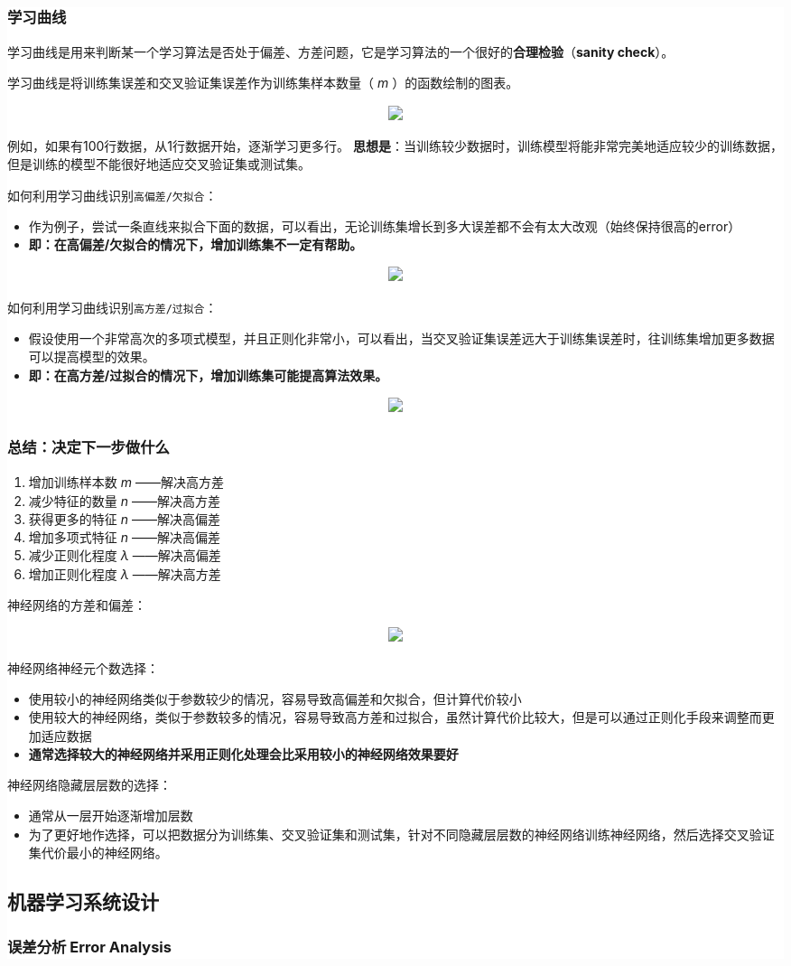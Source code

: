 ### 学习曲线
学习曲线是用来判断某一个学习算法是否处于偏差、方差问题，它是学习算法的一个很好的**合理检验**（**sanity check**）。

学习曲线是将训练集误差和交叉验证集误差作为训练集样本数量（ _m_ ）的函数绘制的图表。
<p align="center">
<img src="https://raw.github.com/loveunk/Coursera-ML-AndrewNg-Notes/master/images/973216c7b01c910cfa1454da936391c6.png" />
</p>

例如，如果有100行数据，从1行数据开始，逐渐学习更多行。
**思想是**：当训练较少数据时，训练模型将能非常完美地适应较少的训练数据，但是训练的模型不能很好地适应交叉验证集或测试集。

如何利用学习曲线识别```高偏差/欠拟合```：
* 作为例子，尝试一条直线来拟合下面的数据，可以看出，无论训练集增长到多大误差都不会有太大改观（始终保持很高的error）
* **即：在高偏差/欠拟合的情况下，增加训练集不一定有帮助。**

<p align="center">
<img src="https://raw.github.com/loveunk/Coursera-ML-AndrewNg-Notes/master/images/4a5099b9f4b6aac5785cb0ad05289335.jpg" />
</p>

如何利用学习曲线识别```高方差/过拟合```：
* 假设使用一个非常高次的多项式模型，并且正则化非常小，可以看出，当交叉验证集误差远大于训练集误差时，往训练集增加更多数据可以提高模型的效果。
* **即：在高方差/过拟合的情况下，增加训练集可能提高算法效果。**
<p align="center">
<img src="https://raw.github.com/loveunk/Coursera-ML-AndrewNg-Notes/master/images/2977243994d8d28d5ff300680988ec34.jpg" />
</p>

### 总结：决定下一步做什么
1. 增加训练样本数 _m_ ——解决高方差
1. 减少特征的数量 _n_ ——解决高方差
1. 获得更多的特征 _n_ ——解决高偏差
1. 增加多项式特征 _n_ ——解决高偏差
1. 减少正则化程度 _λ_ ——解决高偏差
1. 增加正则化程度 _λ_ ——解决高方差

神经网络的方差和偏差：
<p align="center">
<img src="https://raw.github.com/loveunk/Coursera-ML-AndrewNg-Notes/master/images/c5cd6fa2eb9aea9c581b2d78f2f4ea57.png" />
</p>

神经网络神经元个数选择：
* 使用较小的神经网络类似于参数较少的情况，容易导致高偏差和欠拟合，但计算代价较小
* 使用较大的神经网络，类似于参数较多的情况，容易导致高方差和过拟合，虽然计算代价比较大，但是可以通过正则化手段来调整而更加适应数据
* **通常选择较大的神经网络并采用正则化处理会比采用较小的神经网络效果要好**

神经网络隐藏层层数的选择：
* 通常从一层开始逐渐增加层数
* 为了更好地作选择，可以把数据分为训练集、交叉验证集和测试集，针对不同隐藏层层数的神经网络训练神经网络，然后选择交叉验证集代价最小的神经网络。

## 机器学习系统设计

### 误差分析 Error Analysis
